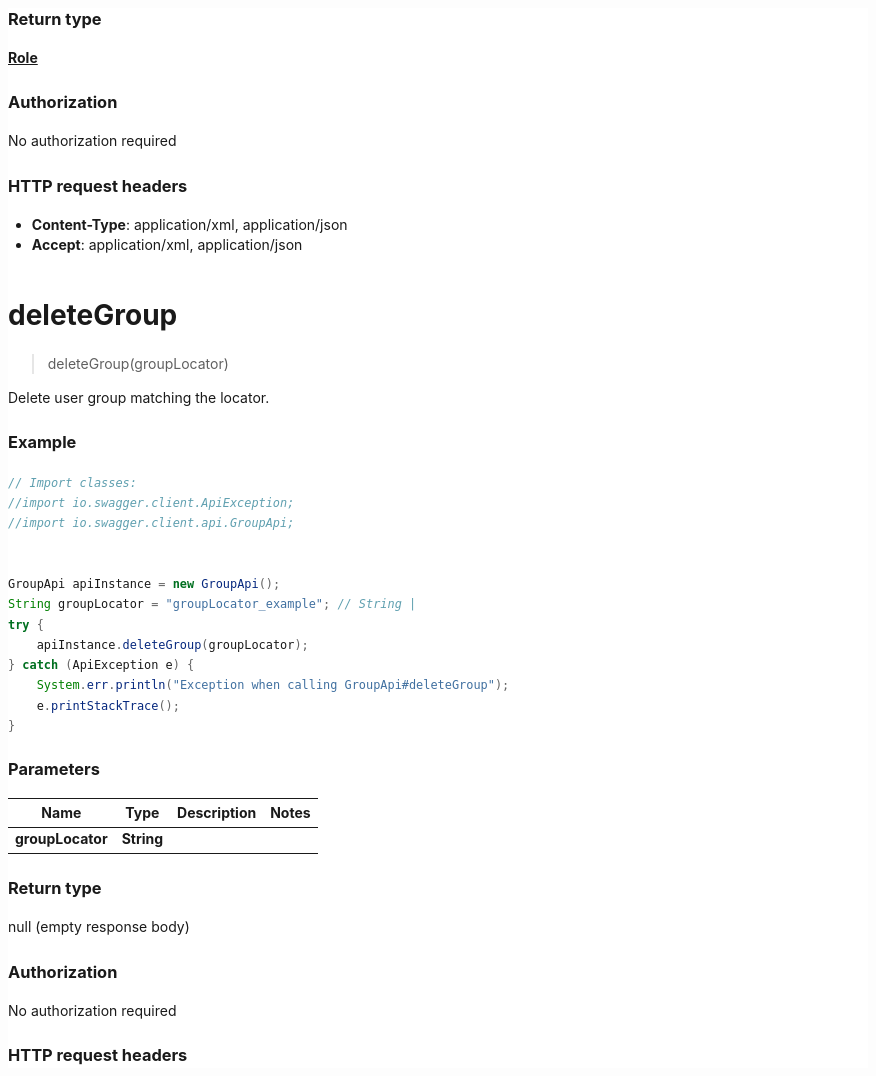 ### Return type

[**Role**](Role.md)

### Authorization

No authorization required

### HTTP request headers

 - **Content-Type**: application/xml, application/json
 - **Accept**: application/xml, application/json

<a name="deleteGroup"></a>
# **deleteGroup**
> deleteGroup(groupLocator)

Delete user group matching the locator.



### Example
```java
// Import classes:
//import io.swagger.client.ApiException;
//import io.swagger.client.api.GroupApi;


GroupApi apiInstance = new GroupApi();
String groupLocator = "groupLocator_example"; // String | 
try {
    apiInstance.deleteGroup(groupLocator);
} catch (ApiException e) {
    System.err.println("Exception when calling GroupApi#deleteGroup");
    e.printStackTrace();
}
```

### Parameters

Name | Type | Description  | Notes
------------- | ------------- | ------------- | -------------
 **groupLocator** | **String**|  |

### Return type

null (empty response body)

### Authorization

No authorization required

### HTTP request headers
